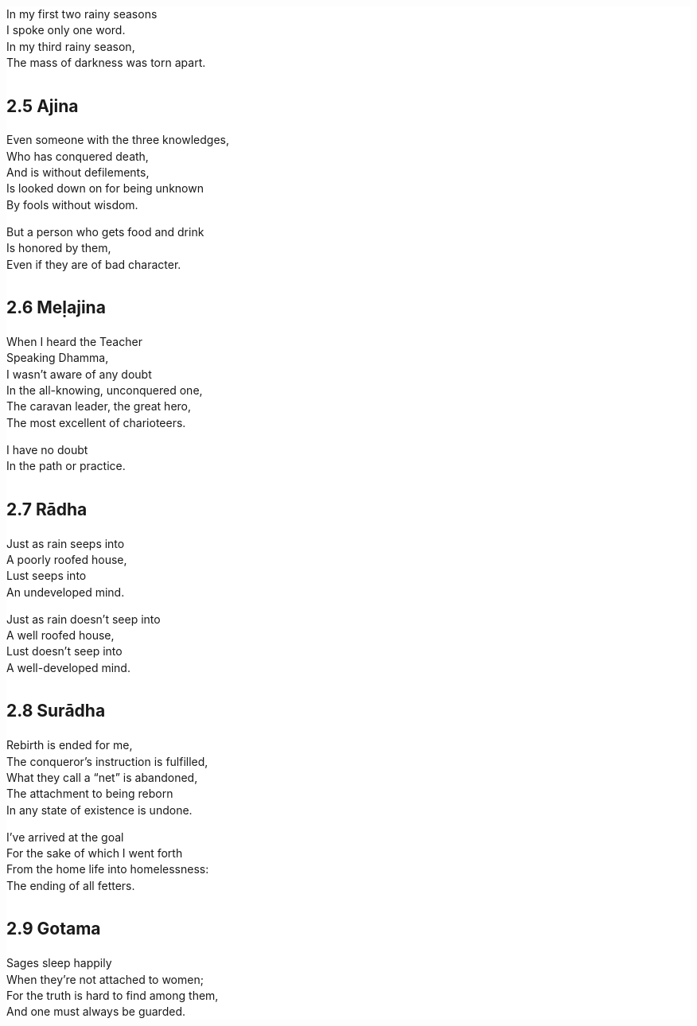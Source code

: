 In my first two rainy seasons  
I spoke only one word.  
In my third rainy season,  
The mass of darkness was torn apart.  

## 2.5 Ajina  
Even someone with the three knowledges,  
Who has conquered death,  
And is without defilements,  
Is looked down on for being unknown  
By fools without wisdom.  

But a person who gets food and drink  
Is honored by them,  
Even if they are of bad character.  

## 2.6 Meḷajina  
When I heard the Teacher  
Speaking Dhamma,  
I wasn’t aware of any doubt  
In the all-knowing, unconquered one,  
The caravan leader, the great hero,  
The most excellent of charioteers.  

I have no doubt  
In the path or practice.  

## 2.7 Rādha  
Just as rain seeps into  
A poorly roofed house,  
Lust seeps into  
An undeveloped mind.  

Just as rain doesn’t seep into  
A well roofed house,  
Lust doesn’t seep into  
A well-developed mind.  

## 2.8 Surādha  
Rebirth is ended for me,  
The conqueror’s instruction is fulfilled,  
What they call a “net” is abandoned,  
The attachment to being reborn  
In any state of existence is undone.  

I’ve arrived at the goal  
For the sake of which I went forth  
From the home life into homelessness:  
The ending of all fetters.  

## 2.9 Gotama  
Sages sleep happily  
When they’re not attached to women;  
For the truth is hard to find among them,  
And one must always be guarded.  
